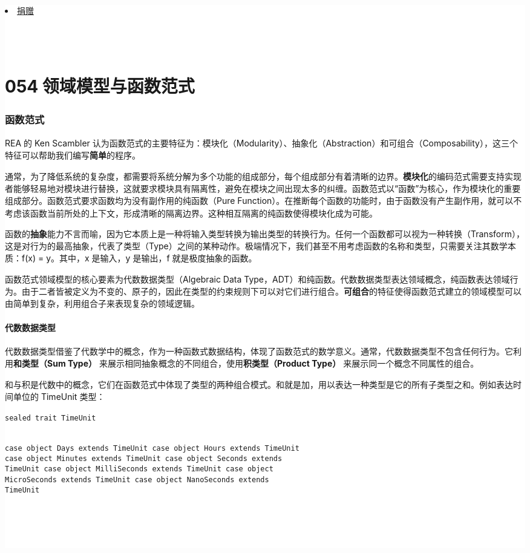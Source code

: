 </li>
<li><a href="/assets/捐赠.md">捐赠</a></li>
</ul>
</div>
</div>
<div class="sidebar-toggle" onclick="sidebar_toggle()" onmouseleave="remove_inner()" onmouseover="add_inner()">
<div class="sidebar-toggle-inner"></div>
</div>
<div class="off-canvas-content">
<div class="columns">
<div class="column col-12 col-lg-12">
<div class="book-navbar">
<header class="navbar">
<section class="navbar-section">
<a onclick="open_sidebar()">
<i class="icon icon-menu"></i>
</a>
</section>
</header>
</div>
<div class="book-content" style="max-width: 960px; margin: 0 auto;
    overflow-x: auto;
    overflow-y: hidden;">
<div class="book-post">

<p align="center" id="tip"></p>
<h1 class="title" data-id="054 领域模型与函数范式" id="title">054 领域模型与函数范式</h1>
<div><h3 id="函数范式">函数范式</h3>
<p>REA 的 Ken Scambler 认为函数范式的主要特征为：模块化（Modularity）、抽象化（Abstraction）和可组合（Composability），这三个特征可以帮助我们编写<strong>简单</strong>的程序。</p>
<p>通常，为了降低系统的复杂度，都需要将系统分解为多个功能的组成部分，每个组成部分有着清晰的边界。<strong>模块化</strong>的编码范式需要支持实现者能够轻易地对模块进行替换，这就要求模块具有隔离性，避免在模块之间出现太多的纠缠。函数范式以“函数”为核心，作为模块化的重要组成部分。函数范式要求函数均为没有副作用的纯函数（Pure Function）。在推断每个函数的功能时，由于函数没有产生副作用，就可以不考虑该函数当前所处的上下文，形成清晰的隔离边界。这种相互隔离的纯函数使得模块化成为可能。</p>
<p>函数的<strong>抽象</strong>能力不言而喻，因为它本质上是一种将输入类型转换为输出类型的转换行为。任何一个函数都可以视为一种转换（Transform），这是对行为的最高抽象，代表了类型（Type）之间的某种动作。极端情况下，我们甚至不用考虑函数的名称和类型，只需要关注其数学本质：f(x) = y。其中，x 是输入，y 是输出，f 就是极度抽象的函数。</p>
<p>函数范式领域模型的核心要素为代数数据类型（Algebraic Data Type，ADT）和纯函数。代数数据类型表达领域概念，纯函数表达领域行为。由于二者皆被定义为不变的、原子的，因此在类型的约束规则下可以对它们进行组合。<strong>可组合</strong>的特征使得函数范式建立的领域模型可以由简单到复杂，利用组合子来表现复杂的领域逻辑。</p>
<h4 id="代数数据类型">代数数据类型</h4>
<p>代数数据类型借鉴了代数学中的概念，作为一种函数式数据结构，体现了函数范式的数学意义。通常，代数数据类型不包含任何行为。它利用<strong>和类型（Sum Type）</strong> 来展示相同抽象概念的不同组合，使用<strong>积类型（Product Type）</strong> 来展示同一个概念不同属性的组合。</p>
<p>和与积是代数中的概念，它们在函数范式中体现了类型的两种组合模式。和就是加，用以表达一种类型是它的所有子类型之和。例如表达时间单位的 TimeUnit 类型：</p>
<pre><code class="language-scala">sealed trait TimeUnit

case object Days extends TimeUnit
case object Hours extends TimeUnit
case object Minutes extends TimeUnit
case object Seconds extends TimeUnit
case object MilliSeconds extends TimeUnit
case object MicroSeconds extends TimeUnit
case object NanoSeconds extends TimeUnit
